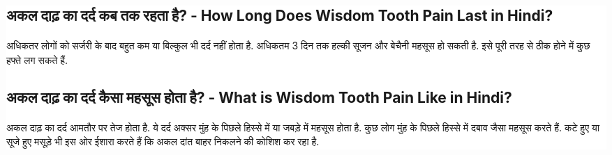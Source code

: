 ## अकल दाढ़ का दर्द कब तक रहता है? - How Long Does Wisdom Tooth Pain Last in Hindi?
अधिकतर लोगों को सर्जरी के बाद बहुत कम या बिल्कुल भी दर्द नहीं होता है. अधिकतम 3 दिन तक हल्की सूजन और बेचैनी महसूस हो सकती है. इसे पूरी तरह से ठीक होने में कुछ हफ्ते लग सकते हैं.

## अकल दाढ़ का दर्द कैसा महसूस होता है? - What is Wisdom Tooth Pain Like in Hindi?
अकल दाढ़ का दर्द आमतौर पर तेज होता है. ये दर्द अक्सर मुंह के पिछले हिस्से में या जबड़े में महसूस होता है. कुछ लोग मुंह के पिछले हिस्से में दबाव जैसा महसूस करते हैं. कटे हुए या सूजे हुए मसूड़े भी इस ओर ईशारा करते हैं कि अकल दांत बाहर निकलने की कोशिश कर रहा है.

